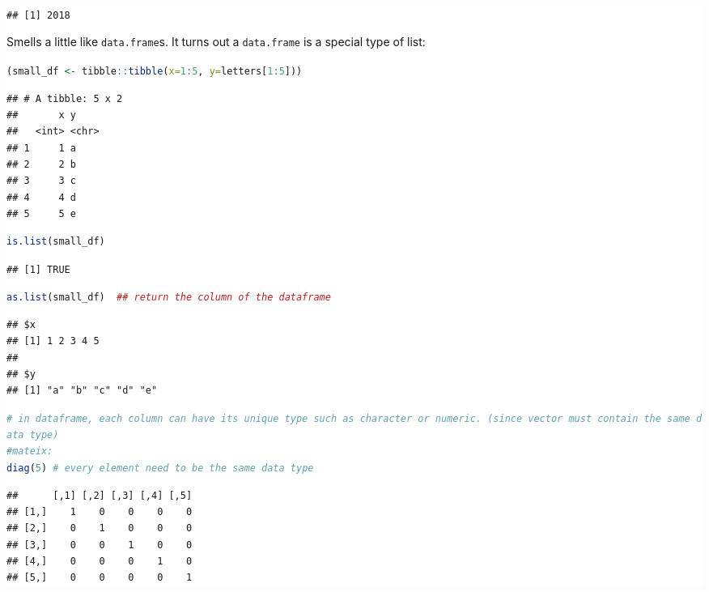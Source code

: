    ## [1] 2018

Smells a little like `data.frame`s. It turns out a `data.frame` is a special type of list:

``` r
(small_df <- tibble::tibble(x=1:5, y=letters[1:5]))
```

    ## # A tibble: 5 x 2
    ##       x y    
    ##   <int> <chr>
    ## 1     1 a    
    ## 2     2 b    
    ## 3     3 c    
    ## 4     4 d    
    ## 5     5 e

``` r
is.list(small_df)  
```

    ## [1] TRUE

``` r
as.list(small_df)  ## return the column of the dataframe
```

    ## $x
    ## [1] 1 2 3 4 5
    ## 
    ## $y
    ## [1] "a" "b" "c" "d" "e"

``` r
# in dataframe, each column can have its unique type such as character or numeric. (since vector must contain the same data type)
#mateix:
diag(5) # every element need to be the same data type
```

    ##      [,1] [,2] [,3] [,4] [,5]
    ## [1,]    1    0    0    0    0
    ## [2,]    0    1    0    0    0
    ## [3,]    0    0    1    0    0
    ## [4,]    0    0    0    1    0
    ## [5,]    0    0    0    0    1
